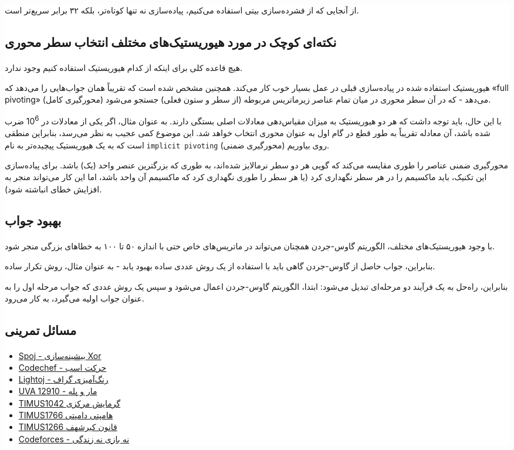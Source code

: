 از آنجایی که از فشرده‌سازی بیتی استفاده می‌کنیم، پیاده‌سازی نه تنها کوتاه‌تر، بلکه ۳۲ برابر سریع‌تر است.

## نکته‌ای کوچک در مورد هیوریستیک‌های مختلف انتخاب سطر محوری

هیچ قاعده کلی برای اینکه از کدام هیوریستیک استفاده کنیم وجود ندارد.

هیوریستیک استفاده شده در پیاده‌سازی قبلی در عمل بسیار خوب کار می‌کند. همچنین مشخص شده است که تقریباً همان جواب‌هایی را می‌دهد که «full pivoting» (محورگیری کامل) می‌دهد - که در آن سطر محوری در میان تمام عناصر زیرماتریس مربوطه (از سطر و ستون فعلی) جستجو می‌شود.

با این حال، باید توجه داشت که هر دو هیوریستیک به میزان مقیاس‌دهی معادلات اصلی بستگی دارند. به عنوان مثال، اگر یکی از معادلات در $10^6$ ضرب شده باشد، آن معادله تقریباً به طور قطع در گام اول به عنوان محوری انتخاب خواهد شد. این موضوع کمی عجیب به نظر می‌رسد، بنابراین منطقی است که به یک هیوریستیک پیچیده‌تر به نام `implicit pivoting` (محورگیری ضمنی) روی بیاوریم.

محورگیری ضمنی عناصر را طوری مقایسه می‌کند که گویی هر دو سطر نرمالایز شده‌اند، به طوری که بزرگترین عنصر واحد (یک) باشد. برای پیاده‌سازی این تکنیک، باید ماکسیمم را در هر سطر نگهداری کرد (یا هر سطر را طوری نگهداری کرد که ماکسیمم آن واحد باشد، اما این کار می‌تواند منجر به افزایش خطای انباشته شود).

## بهبود جواب

با وجود هیوریستیک‌های مختلف، الگوریتم گاوس-جردن همچنان می‌تواند در ماتریس‌های خاص حتی با اندازه ۵۰ تا ۱۰۰ به خطاهای بزرگی منجر شود.

بنابراین، جواب حاصل از گاوس-جردن گاهی باید با استفاده از یک روش عددی ساده بهبود یابد - به عنوان مثال، روش تکرار ساده.

بنابراین، راه‌حل به یک فرآیند دو مرحله‌ای تبدیل می‌شود: ابتدا، الگوریتم گاوس-جردن اعمال می‌شود و سپس یک روش عددی که جواب مرحله اول را به عنوان جواب اولیه می‌گیرد، به کار می‌رود.

## مسائل تمرینی
* [Spoj - بیشینه‌سازی Xor](http://www.spoj.com/problems/XMAX/)
* [Codechef - حرکت اسب](https://www.codechef.com/SEP12/problems/KNGHTMOV)
* [Lightoj - رنگ‌آمیزی گراف](http://lightoj.com/volume_showproblem.php?problem=1279)
* [UVA 12910 - مار و پله](https://uva.onlinejudge.org/index.php?option=com_onlinejudge&Itemid=8&page=show_problem&problem=4775)
* [TIMUS1042 گرمایش مرکزی](http://acm.timus.ru/problem.aspx?space=1&num=1042)
* [TIMUS1766 هامپتی دامپتی](http://acm.timus.ru/problem.aspx?space=1&num=1766)
* [TIMUS1266 قانون کیرشهف](http://acm.timus.ru/problem.aspx?space=1&num=1266)
* [Codeforces - نه بازی نه زندگی](https://codeforces.com/problemset/problem/1411/G)